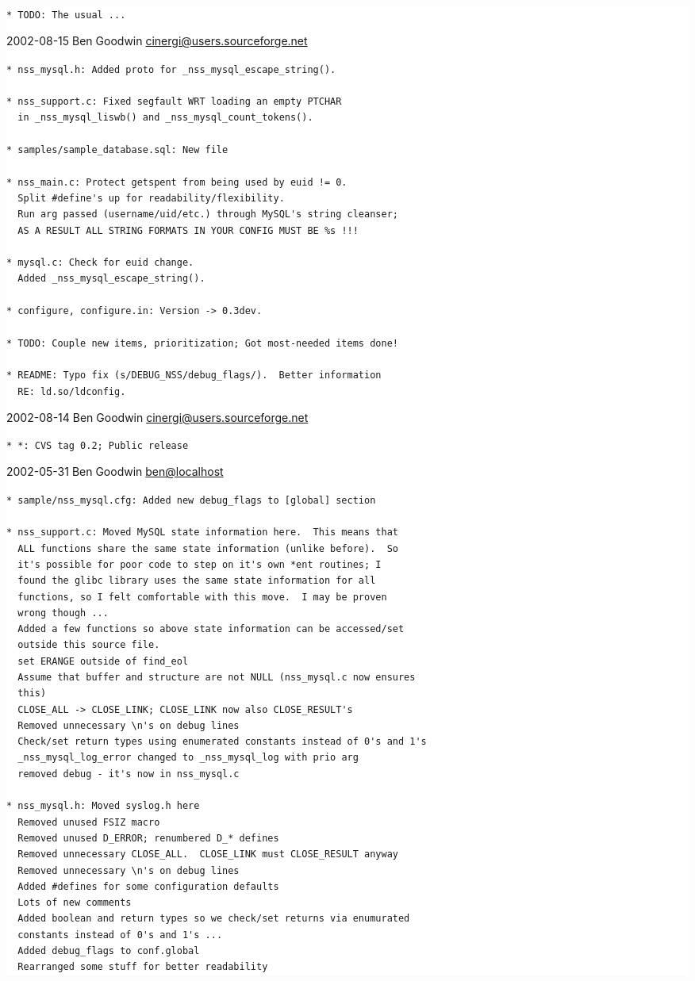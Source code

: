     * TODO: The usual ...

2002-08-15  Ben Goodwin  <cinergi@users.sourceforge.net>

    * nss_mysql.h: Added proto for _nss_mysql_escape_string().

    * nss_support.c: Fixed segfault WRT loading an empty PTCHAR
      in _nss_mysql_liswb() and _nss_mysql_count_tokens().

    * samples/sample_database.sql: New file

    * nss_main.c: Protect getspent from being used by euid != 0.
      Split #define's up for readability/flexibility.
      Run arg passed (username/uid/etc.) through MySQL's string cleanser;
      AS A RESULT ALL STRING FORMATS IN YOUR CONFIG MUST BE %s !!!

    * mysql.c: Check for euid change.
      Added _nss_mysql_escape_string().

    * configure, configure.in: Version -> 0.3dev.

    * TODO: Couple new items, prioritization; Got most-needed items done!

    * README: Typo fix (s/DEBUG_NSS/debug_flags/).  Better information
      RE: ld.so/ldconfig.

2002-08-14  Ben Goodwin  <cinergi@users.sourceforge.net>

    * *: CVS tag 0.2; Public release

2002-05-31  Ben Goodwin  <ben@localhost>

    * sample/nss_mysql.cfg: Added new debug_flags to [global] section

    * nss_support.c: Moved MySQL state information here.  This means that
      ALL functions share the same state information (unlike before).  So
      it's possible for poor code to step on it's own *ent routines; I
      found the glibc library uses the same state information for all
      functions, so I felt comfortable with this move.  I may be proven
      wrong though ...
      Added a few functions so above state information can be accessed/set
      outside this source file.
      set ERANGE outside of find_eol
      Assume that buffer and structure are not NULL (nss_mysql.c now ensures
      this)
      CLOSE_ALL -> CLOSE_LINK; CLOSE_LINK now also CLOSE_RESULT's
      Removed unnecessary \n's on debug lines
      Check/set return types using enumerated constants instead of 0's and 1's
      _nss_mysql_log_error changed to _nss_mysql_log with prio arg
      removed debug - it's now in nss_mysql.c

    * nss_mysql.h: Moved syslog.h here
      Removed unused FSIZ macro
      Removed unused D_ERROR; renumbered D_* defines
      Removed unnecessary CLOSE_ALL.  CLOSE_LINK must CLOSE_RESULT anyway
      Removed unnecessary \n's on debug lines
      Added #defines for some configuration defaults
      Lots of new comments
      Added boolean and return types so we check/set returns via enumurated
      constants instead of 0's and 1's ...
      Added debug_flags to conf.global
      Rearranged some stuff for better readability
